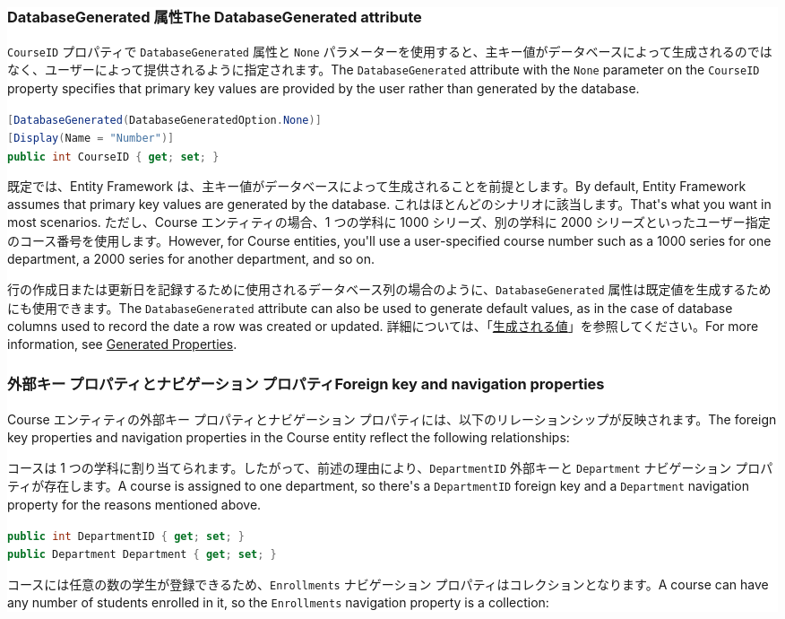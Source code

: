 ### <a name="the-databasegenerated-attribute"></a><span data-ttu-id="a8a8b-242">DatabaseGenerated 属性</span><span class="sxs-lookup"><span data-stu-id="a8a8b-242">The DatabaseGenerated attribute</span></span>

<span data-ttu-id="a8a8b-243">`CourseID` プロパティで `DatabaseGenerated` 属性と `None` パラメーターを使用すると、主キー値がデータベースによって生成されるのではなく、ユーザーによって提供されるように指定されます。</span><span class="sxs-lookup"><span data-stu-id="a8a8b-243">The `DatabaseGenerated` attribute with the `None` parameter on the `CourseID` property specifies that primary key values are provided by the user rather than generated by the database.</span></span>

```csharp
[DatabaseGenerated(DatabaseGeneratedOption.None)]
[Display(Name = "Number")]
public int CourseID { get; set; }
```

<span data-ttu-id="a8a8b-244">既定では、Entity Framework は、主キー値がデータベースによって生成されることを前提とします。</span><span class="sxs-lookup"><span data-stu-id="a8a8b-244">By default, Entity Framework assumes that primary key values are generated by the database.</span></span> <span data-ttu-id="a8a8b-245">これはほとんどのシナリオに該当します。</span><span class="sxs-lookup"><span data-stu-id="a8a8b-245">That's what you want in most scenarios.</span></span> <span data-ttu-id="a8a8b-246">ただし、Course エンティティの場合、1 つの学科に 1000 シリーズ、別の学科に 2000 シリーズといったユーザー指定のコース番号を使用します。</span><span class="sxs-lookup"><span data-stu-id="a8a8b-246">However, for Course entities, you'll use a user-specified course number such as a 1000 series for one department, a 2000 series for another department, and so on.</span></span>

<span data-ttu-id="a8a8b-247">行の作成日または更新日を記録するために使用されるデータベース列の場合のように、`DatabaseGenerated` 属性は既定値を生成するためにも使用できます。</span><span class="sxs-lookup"><span data-stu-id="a8a8b-247">The `DatabaseGenerated` attribute can also be used to generate default values, as in the case of database columns used to record the date a row was created or updated.</span></span>  <span data-ttu-id="a8a8b-248">詳細については、「[生成される値](/ef/core/modeling/generated-properties)」を参照してください。</span><span class="sxs-lookup"><span data-stu-id="a8a8b-248">For more information, see [Generated Properties](/ef/core/modeling/generated-properties).</span></span>

### <a name="foreign-key-and-navigation-properties"></a><span data-ttu-id="a8a8b-249">外部キー プロパティとナビゲーション プロパティ</span><span class="sxs-lookup"><span data-stu-id="a8a8b-249">Foreign key and navigation properties</span></span>

<span data-ttu-id="a8a8b-250">Course エンティティの外部キー プロパティとナビゲーション プロパティには、以下のリレーションシップが反映されます。</span><span class="sxs-lookup"><span data-stu-id="a8a8b-250">The foreign key properties and navigation properties in the Course entity reflect the following relationships:</span></span>

<span data-ttu-id="a8a8b-251">コースは 1 つの学科に割り当てられます。したがって、前述の理由により、`DepartmentID` 外部キーと `Department` ナビゲーション プロパティが存在します。</span><span class="sxs-lookup"><span data-stu-id="a8a8b-251">A course is assigned to one department, so there's a `DepartmentID` foreign key and a `Department` navigation property for the reasons mentioned above.</span></span>

```csharp
public int DepartmentID { get; set; }
public Department Department { get; set; }
```

<span data-ttu-id="a8a8b-252">コースには任意の数の学生が登録できるため、`Enrollments` ナビゲーション プロパティはコレクションとなります。</span><span class="sxs-lookup"><span data-stu-id="a8a8b-252">A course can have any number of students enrolled in it, so the `Enrollments` navigation property is a collection:</span></span>
